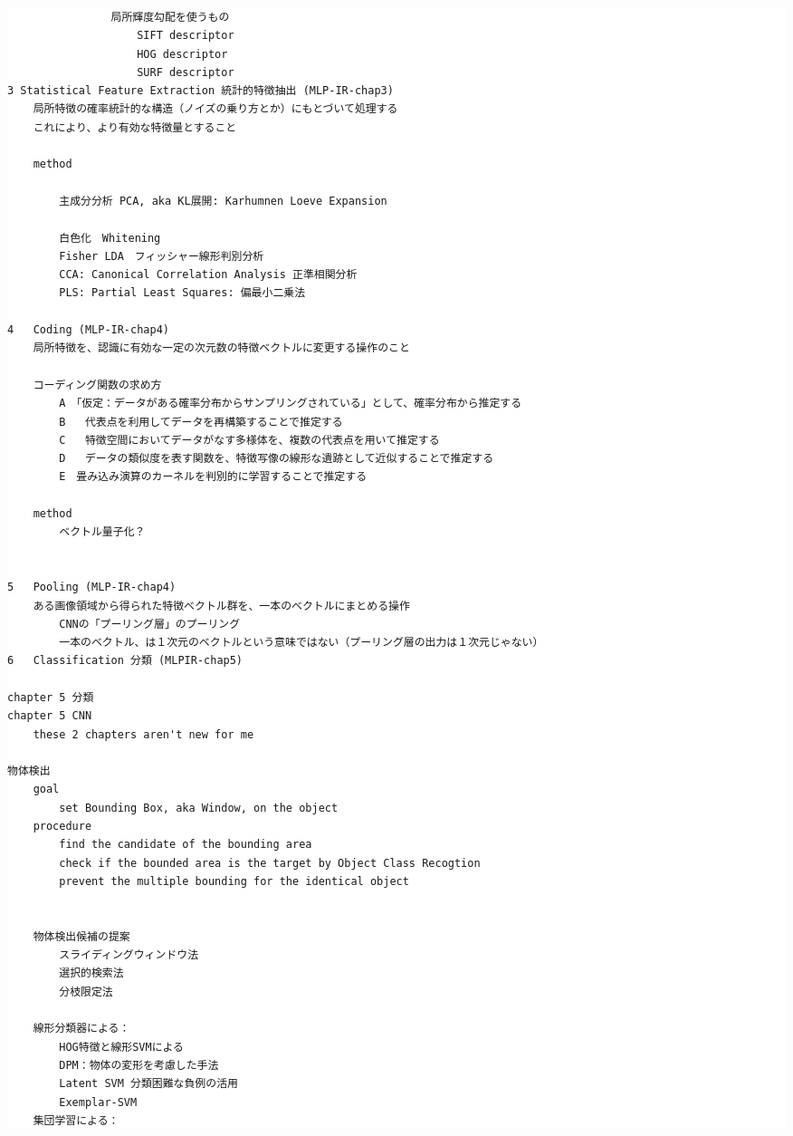 					局所輝度勾配を使うもの				
						SIFT descriptor			
						HOG descriptor			
						SURF descriptor			
	3 Statistical Feature Extraction 統計的特徴抽出 (MLP-IR-chap3)								
		局所特徴の確率統計的な構造（ノイズの乗り方とか）にもとづいて処理する							
		これにより、より有効な特徴量とすること							
									
		method							
									
			主成分分析 PCA, aka KL展開: Karhumnen Loeve Expansion						
									
			白色化　Whitening						
			Fisher LDA　フィッシャー線形判別分析						
			CCA: Canonical Correlation Analysis 正準相関分析						
			PLS: Partial Least Squares: 偏最小二乗法						
									
	4   Coding (MLP-IR-chap4)								
		局所特徴を、認識に有効な一定の次元数の特徴ベクトルに変更する操作のこと							
									
		コーディング関数の求め方							
			A　「仮定：データがある確率分布からサンプリングされている」として、確率分布から推定する						
			B   代表点を利用してデータを再構築することで推定する						
			C   特徴空間においてデータがなす多様体を、複数の代表点を用いて推定する						
			D   データの類似度を表す関数を、特徴写像の線形な遺跡として近似することで推定する						
			E　畳み込み演算のカーネルを判別的に学習することで推定する						
									
		method							
			ベクトル量子化？						
									
									
	5   Pooling (MLP-IR-chap4)								
		ある画像領域から得られた特徴ベクトル群を、一本のベクトルにまとめる操作							
			CNNの「プーリング層」のプーリング						
			一本のベクトル、は１次元のベクトルという意味ではない（プーリング層の出力は１次元じゃない）						
	6   Classification 分類 (MLPIR-chap5)								
									
	chapter 5 分類								
	chapter 5 CNN								
		these 2 chapters aren't new for me							
									
	物体検出								
		goal							
			set Bounding Box, aka Window, on the object						
		procedure							
			find the candidate of the bounding area						
			check if the bounded area is the target by Object Class Recogtion						
			prevent the multiple bounding for the identical object						
									
									
		物体検出候補の提案							
			スライディングウィンドウ法						
			選択的検索法						
			分枝限定法						
									
		線形分類器による：							
			HOG特徴と線形SVMによる						
			DPM：物体の変形を考慮した手法						
			Latent SVM 分類困難な負例の活用						
			Exemplar-SVM						
		集団学習による：							
									